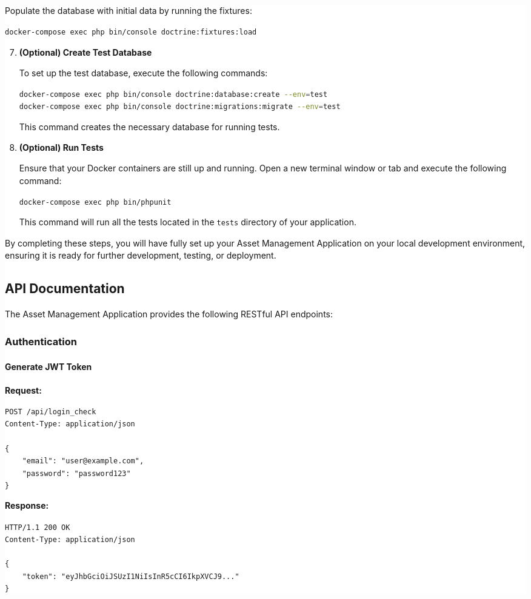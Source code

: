    Populate the database with initial data by running the fixtures:
   
   ```bash
   docker-compose exec php bin/console doctrine:fixtures:load
   ```

7. **(Optional) Create Test Database**
   
   To set up the test database, execute the following commands:
   
   ```bash
   docker-compose exec php bin/console doctrine:database:create --env=test
   docker-compose exec php bin/console doctrine:migrations:migrate --env=test
   ```
   This command creates the necessary database for running tests.

8. **(Optional) Run Tests**
   
   Ensure that your Docker containers are still up and running. Open a new terminal window or tab and execute the following command:
   
   ```bash
   docker-compose exec php bin/phpunit
   ```
   This command will run all the tests located in the `tests` directory of your application.

By completing these steps, you will have fully set up your Asset Management Application on your local development environment, ensuring it is ready for further development, testing, or deployment.

## API Documentation

The Asset Management Application provides the following RESTful API endpoints:

### Authentication

#### Generate JWT Token

**Request:**
```http
POST /api/login_check
Content-Type: application/json

{
    "email": "user@example.com",
    "password": "password123"
}
```

**Response:**
```http
HTTP/1.1 200 OK
Content-Type: application/json

{
    "token": "eyJhbGciOiJSUzI1NiIsInR5cCI6IkpXVCJ9..."
}
```
